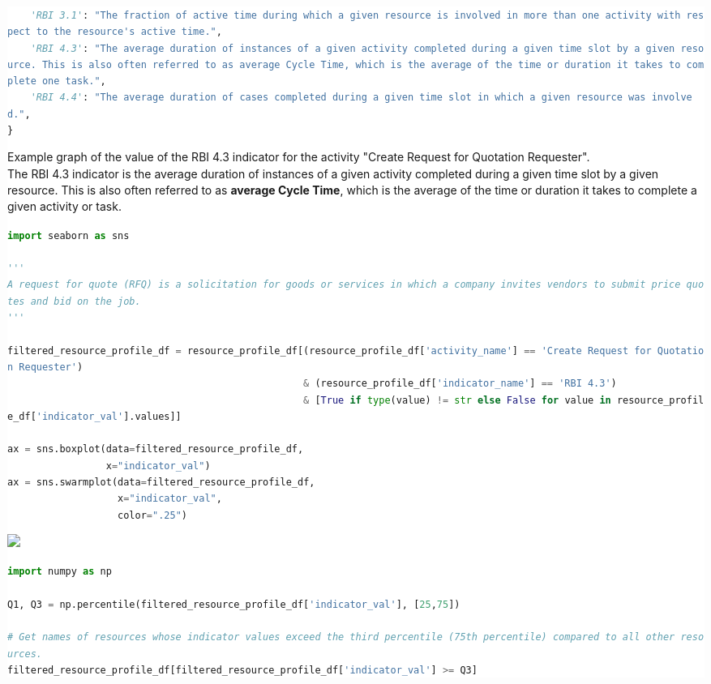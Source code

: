 ```python
    'RBI 3.1': "The fraction of active time during which a given resource is involved in more than one activity with respect to the resource's active time.",
    'RBI 4.3': "The average duration of instances of a given activity completed during a given time slot by a given resource. This is also often referred to as average Cycle Time, which is the average of the time or duration it takes to complete one task.",
    'RBI 4.4': "The average duration of cases completed during a given time slot in which a given resource was involved.",
}
```

Example graph of the value of the RBI 4.3 indicator for the activity "Create Request for Quotation Requester".<br>
The RBI 4.3 indicator is the average duration of instances of a given activity completed during a given time slot by a given resource. This is also often referred to as **average Cycle Time**, which is the average of the time or duration it takes to complete a given activity or task.


```python
import seaborn as sns

'''
A request for quote (RFQ) is a solicitation for goods or services in which a company invites vendors to submit price quotes and bid on the job.
'''

filtered_resource_profile_df = resource_profile_df[(resource_profile_df['activity_name'] == 'Create Request for Quotation Requester')
                                                   & (resource_profile_df['indicator_name'] == 'RBI 4.3')
                                                   & [True if type(value) != str else False for value in resource_profile_df['indicator_val'].values]]

ax = sns.boxplot(data=filtered_resource_profile_df,
                 x="indicator_val")
ax = sns.swarmplot(data=filtered_resource_profile_df,
                   x="indicator_val",
                   color=".25")
```


    
<img src="{{site.baseurl}}/assets/portfolio_assets/Process Mining Demo/images/output_33_0.png">
    



```python
import numpy as np

Q1, Q3 = np.percentile(filtered_resource_profile_df['indicator_val'], [25,75])

# Get names of resources whose indicator values exceed the third percentile (75th percentile) compared to all other resources.
filtered_resource_profile_df[filtered_resource_profile_df['indicator_val'] >= Q3]
```
